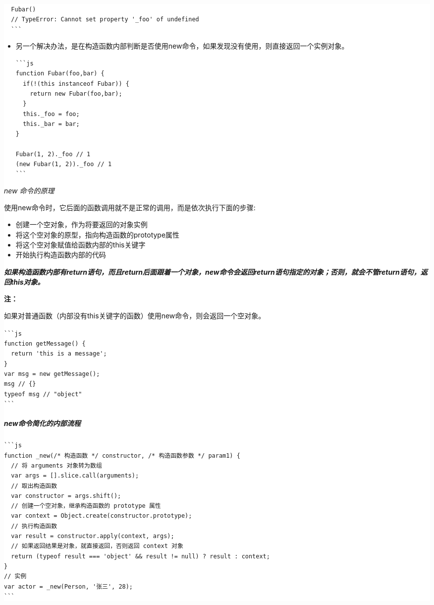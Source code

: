       Fubar()
      // TypeError: Cannot set property '_foo' of undefined
      ```

- 另一个解决办法，是在构造函数内部判断是否使用new命令，如果发现没有使用，则直接返回一个实例对象。

      ```js
      function Fubar(foo,bar) {
        if(!(this instanceof Fubar)) {
          return new Fubar(foo,bar);
        }
        this._foo = foo;
        this._bar = bar;
      }

      Fubar(1, 2)._foo // 1
      (new Fubar(1, 2))._foo // 1
      ```

_new 命令的原理_

使用new命令时，它后面的函数调用就不是正常的调用，而是依次执行下面的步骤:

- 创建一个空对象，作为将要返回的对象实例
- 将这个空对象的原型，指向构造函数的prototype属性
- 将这个空对象赋值给函数内部的this关键字
- 开始执行构造函数内部的代码

***如果构造函数内部有return语句，而且return后面跟着一个对象，new命令会返回return语句指定的对象；否则，就会不管return语句，返回this对象。***

**注：**

如果对普通函数（内部没有this关键字的函数）使用new命令，则会返回一个空对象。


    ```js
    function getMessage() {
      return 'this is a message';
    }
    var msg = new getMessage();
    msg // {}
    typeof msg // "object"
    ```

##### new命令简化的内部流程

    ```js
    function _new(/* 构造函数 */ constructor, /* 构造函数参数 */ param1) {
      // 将 arguments 对象转为数组
      var args = [].slice.call(arguments);
      // 取出构造函数
      var constructor = args.shift();
      // 创建一个空对象，继承构造函数的 prototype 属性
      var context = Object.create(constructor.prototype);
      // 执行构造函数
      var result = constructor.apply(context, args);
      // 如果返回结果是对象，就直接返回，否则返回 context 对象
      return (typeof result === 'object' && result != null) ? result : context;
    }
    // 实例
    var actor = _new(Person, '张三', 28);
    ```
